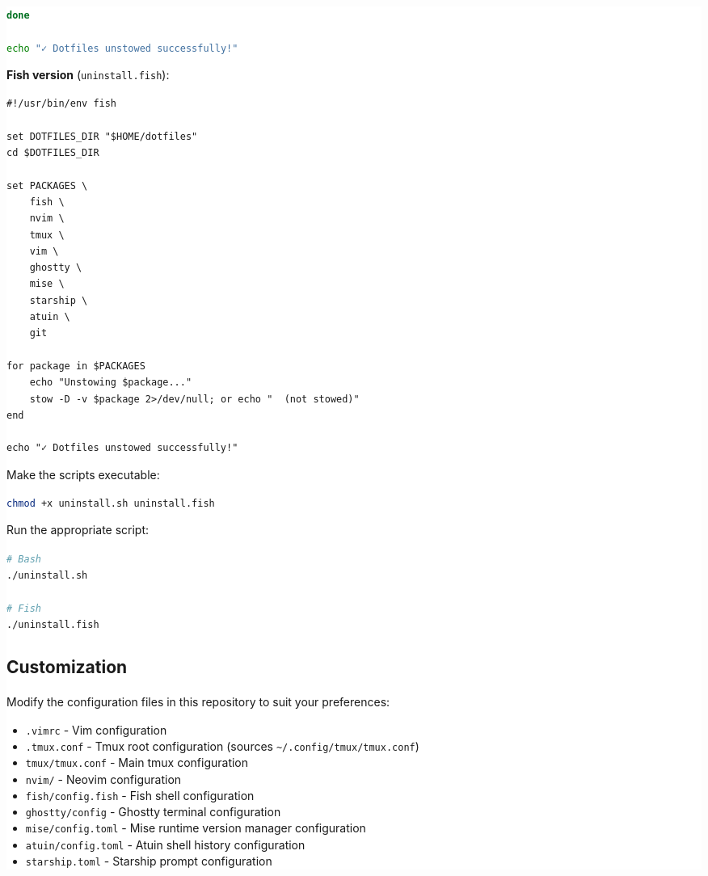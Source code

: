 ```bash
done

echo "✓ Dotfiles unstowed successfully!"
```

**Fish version** (`uninstall.fish`):
```fish
#!/usr/bin/env fish

set DOTFILES_DIR "$HOME/dotfiles"
cd $DOTFILES_DIR

set PACKAGES \
    fish \
    nvim \
    tmux \
    vim \
    ghostty \
    mise \
    starship \
    atuin \
    git

for package in $PACKAGES
    echo "Unstowing $package..."
    stow -D -v $package 2>/dev/null; or echo "  (not stowed)"
end

echo "✓ Dotfiles unstowed successfully!"
```

Make the scripts executable:
```bash
chmod +x uninstall.sh uninstall.fish
```

Run the appropriate script:
```bash
# Bash
./uninstall.sh

# Fish
./uninstall.fish
```

## Customization

Modify the configuration files in this repository to suit your preferences:

- `.vimrc` - Vim configuration
- `.tmux.conf` - Tmux root configuration (sources `~/.config/tmux/tmux.conf`)
- `tmux/tmux.conf` - Main tmux configuration
- `nvim/` - Neovim configuration
- `fish/config.fish` - Fish shell configuration
- `ghostty/config` - Ghostty terminal configuration
- `mise/config.toml` - Mise runtime version manager configuration
- `atuin/config.toml` - Atuin shell history configuration
- `starship.toml` - Starship prompt configuration
